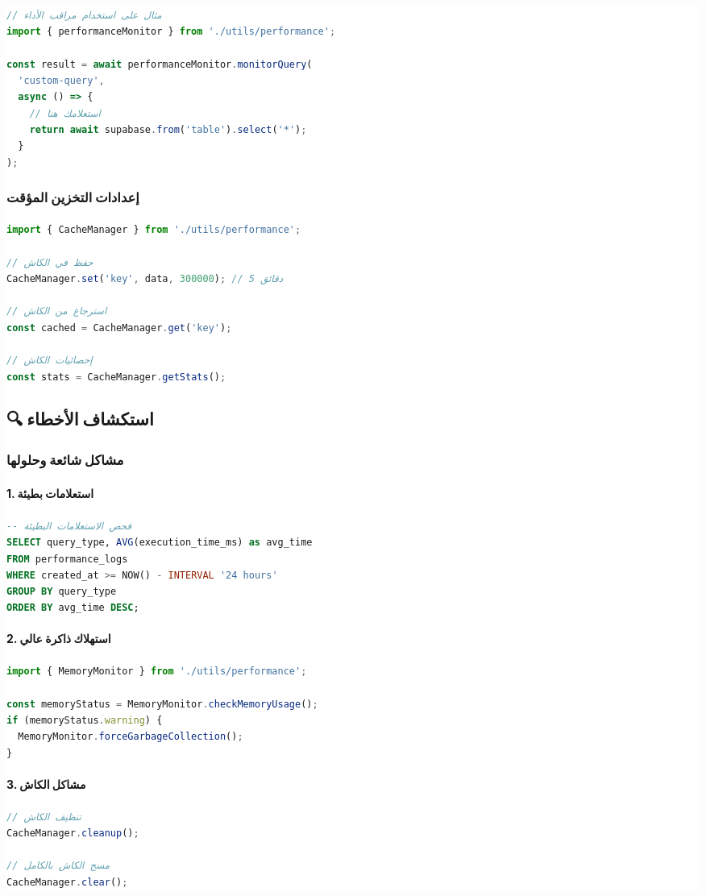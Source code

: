 ```typescript
// مثال على استخدام مراقب الأداء
import { performanceMonitor } from './utils/performance';

const result = await performanceMonitor.monitorQuery(
  'custom-query',
  async () => {
    // استعلامك هنا
    return await supabase.from('table').select('*');
  }
);
```

### إعدادات التخزين المؤقت

```typescript
import { CacheManager } from './utils/performance';

// حفظ في الكاش
CacheManager.set('key', data, 300000); // 5 دقائق

// استرجاع من الكاش
const cached = CacheManager.get('key');

// إحصائيات الكاش
const stats = CacheManager.getStats();
```

## 🔍 استكشاف الأخطاء

### مشاكل شائعة وحلولها

#### 1. استعلامات بطيئة
```sql
-- فحص الاستعلامات البطيئة
SELECT query_type, AVG(execution_time_ms) as avg_time
FROM performance_logs 
WHERE created_at >= NOW() - INTERVAL '24 hours'
GROUP BY query_type
ORDER BY avg_time DESC;
```

#### 2. استهلاك ذاكرة عالي
```typescript
import { MemoryMonitor } from './utils/performance';

const memoryStatus = MemoryMonitor.checkMemoryUsage();
if (memoryStatus.warning) {
  MemoryMonitor.forceGarbageCollection();
}
```

#### 3. مشاكل الكاش
```typescript
// تنظيف الكاش
CacheManager.cleanup();

// مسح الكاش بالكامل
CacheManager.clear();
```
